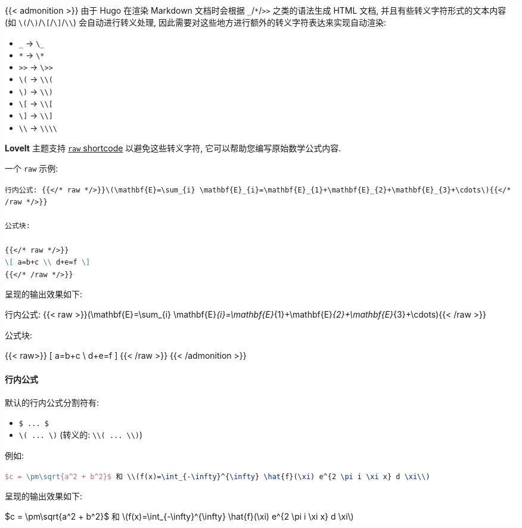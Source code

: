 {{< admonition >}}
由于 Hugo 在渲染 Markdown 文档时会根据 `_`/`*`/`>>` 之类的语法生成 HTML 文档,
并且有些转义字符形式的文本内容 (如 `\(`/`\)`/`\[`/`\]`/`\\`) 会自动进行转义处理,
因此需要对这些地方进行额外的转义字符表达来实现自动渲染:

* `_` -> `\_`
* `*` -> `\*`
* `>>` -> `\>>`
* `\(` -> `\\(`
* `\)` -> `\\)`
* `\[` -> `\\[`
* `\]` -> `\\]`
* `\\` -> `\\\\`

**LoveIt** 主题支持 [`raw` shortcode](../theme-documentation-extended-shortcodes#12-raw) 以避免这些转义字符,
它可以帮助您编写原始数学公式内容.

一个 `raw` 示例:

```markdown
行内公式: {{</* raw */>}}\(\mathbf{E}=\sum_{i} \mathbf{E}_{i}=\mathbf{E}_{1}+\mathbf{E}_{2}+\mathbf{E}_{3}+\cdots\){{</* /raw */>}}

公式块:

{{</* raw */>}}
\[ a=b+c \\ d+e=f \]
{{</* /raw */>}}
```

呈现的输出效果如下:

行内公式: {{< raw >}}\(\mathbf{E}=\sum_{i} \mathbf{E}_{i}=\mathbf{E}_{1}+\mathbf{E}_{2}+\mathbf{E}_{3}+\cdots\){{< /raw >}}

公式块:

{{< raw>}}
\[ a=b+c \\ d+e=f \]
{{< /raw >}}
{{< /admonition >}}

#### 行内公式

默认的行内公式分割符有:

* `$ ... $`
* `\( ... \)` (转义的: `\\( ... \\)`)

例如:

```tex
$c = \pm\sqrt{a^2 + b^2}$ 和 \\(f(x)=\int_{-\infty}^{\infty} \hat{f}(\xi) e^{2 \pi i \xi x} d \xi\\)
```

呈现的输出效果如下:

$c = \pm\sqrt{a^2 + b^2}$ 和 \\(f(x)=\int_{-\infty}^{\infty} \hat{f}(\xi) e^{2 \pi i \xi x} d \xi\\)
